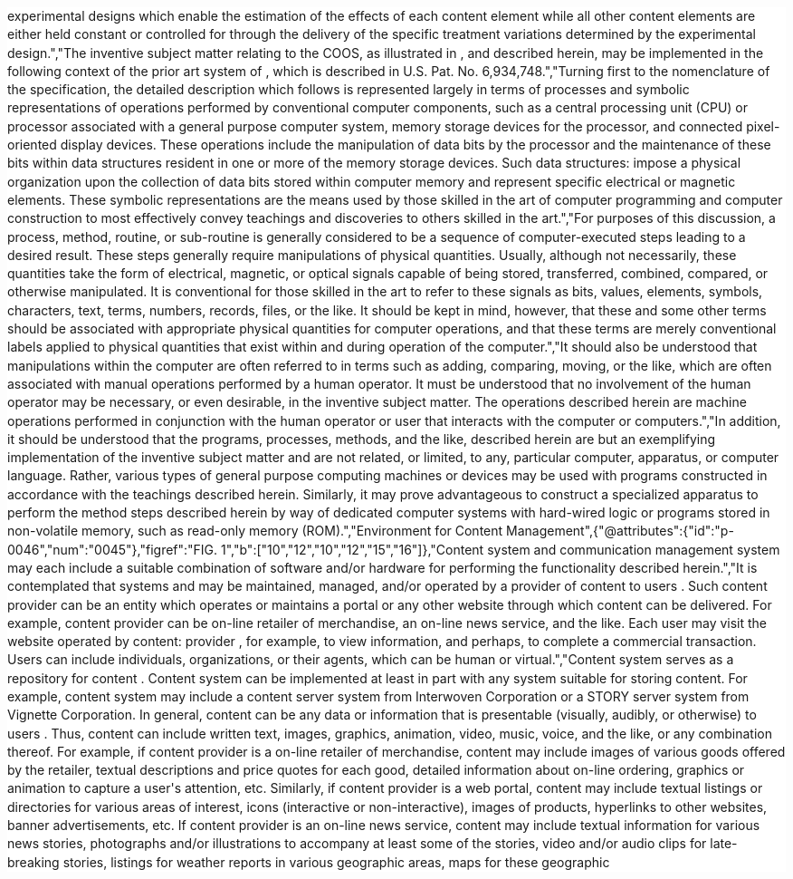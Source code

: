 experimental designs which enable the estimation of the effects of each content element while all other content elements are either held constant or controlled for through the delivery of the specific treatment variations determined by the experimental design.","The inventive subject matter relating to the COOS, as illustrated in , and described herein, may be implemented in the following context of the prior art system of , which is described in U.S. Pat. No. 6,934,748.","Turning first to the nomenclature of the specification, the detailed description which follows is represented largely in terms of processes and symbolic representations of operations performed by conventional computer components, such as a central processing unit (CPU) or processor associated with a general purpose computer system, memory storage devices for the processor, and connected pixel-oriented display devices. These operations include the manipulation of data bits by the processor and the maintenance of these bits within data structures resident in one or more of the memory storage devices. Such data structures: impose a physical organization upon the collection of data bits stored within computer memory and represent specific electrical or magnetic elements. These symbolic representations are the means used by those skilled in the art of computer programming and computer construction to most effectively convey teachings and discoveries to others skilled in the art.","For purposes of this discussion, a process, method, routine, or sub-routine is generally considered to be a sequence of computer-executed steps leading to a desired result. These steps generally require manipulations of physical quantities. Usually, although not necessarily, these quantities take the form of electrical, magnetic, or optical signals capable of being stored, transferred, combined, compared, or otherwise manipulated. It is conventional for those skilled in the art to refer to these signals as bits, values, elements, symbols, characters, text, terms, numbers, records, files, or the like. It should be kept in mind, however, that these and some other terms should be associated with appropriate physical quantities for computer operations, and that these terms are merely conventional labels applied to physical quantities that exist within and during operation of the computer.","It should also be understood that manipulations within the computer are often referred to in terms such as adding, comparing, moving, or the like, which are often associated with manual operations performed by a human operator. It must be understood that no involvement of the human operator may be necessary, or even desirable, in the inventive subject matter. The operations described herein are machine operations performed in conjunction with the human operator or user that interacts with the computer or computers.","In addition, it should be understood that the programs, processes, methods, and the like, described herein are but an exemplifying implementation of the inventive subject matter and are not related, or limited, to any, particular computer, apparatus, or computer language. Rather, various types of general purpose computing machines or devices may be used with programs constructed in accordance with the teachings described herein. Similarly, it may prove advantageous to construct a specialized apparatus to perform the method steps described herein by way of dedicated computer systems with hard-wired logic or programs stored in non-volatile memory, such as read-only memory (ROM).","Environment for Content Management",{"@attributes":{"id":"p-0046","num":"0045"},"figref":"FIG. 1","b":["10","12","10","12","15","16"]},"Content system  and communication management system  may each include a suitable combination of software and\/or hardware for performing the functionality described herein.","It is contemplated that systems  and  may be maintained, managed, and\/or operated by a provider  of content  to users . Such content provider  can be an entity which operates or maintains a portal or any other website through which content can be delivered. For example, content provider  can be on-line retailer of merchandise, an on-line news service, and the like. Each user  may visit the website operated by content: provider , for example, to view information, and perhaps, to complete a commercial transaction. Users  can include individuals, organizations, or their agents, which can be human or virtual.","Content system  serves as a repository for content . Content system  can be implemented at least in part with any system suitable for storing content. For example, content system  may include a content server system from Interwoven Corporation or a STORY server system from Vignette Corporation. In general, content  can be any data or information that is presentable (visually, audibly, or otherwise) to users . Thus, content  can include written text, images, graphics, animation, video, music, voice, and the like, or any combination thereof. For example, if content provider  is a on-line retailer of merchandise, content  may include images of various goods offered by the retailer, textual descriptions and price quotes for each good, detailed information about on-line ordering, graphics or animation to capture a user's attention, etc. Similarly, if content provider  is a web portal, content  may include textual listings or directories for various areas of interest, icons (interactive or non-interactive), images of products, hyperlinks to other websites, banner advertisements, etc. If content provider  is an on-line news service, content  may include textual information for various news stories, photographs and\/or illustrations to accompany at least some of the stories, video and\/or audio clips for late-breaking stories, listings for weather reports in various geographic areas, maps for these geographic